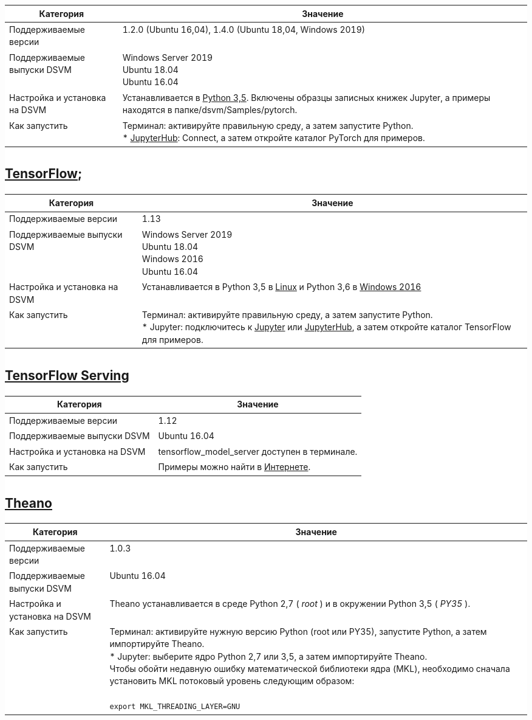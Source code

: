 | Категория | Значение |
| ------------- | ------------- |
| Поддерживаемые версии | 1.2.0 (Ubuntu 16,04), 1.4.0 (Ubuntu 18,04, Windows 2019) |
| Поддерживаемые выпуски DSVM      | Windows Server 2019<br>Ubuntu 18.04<br> Ubuntu 16.04 |
| Настройка и установка на DSVM  | Устанавливается в [Python 3,5](dsvm-tools-languages.md#python-linux-edition). Включены образцы записных книжек Jupyter, а примеры находятся в папке/dsvm/Samples/pytorch. |
| Как запустить      | Терминал: активируйте правильную среду, а затем запустите Python.<br/>* [JupyterHub](dsvm-ubuntu-intro.md#how-to-access-the-ubuntu-data-science-virtual-machine): Connect, а затем откройте каталог PyTorch для примеров.  |

## <a name="tensorflow"></a>[TensorFlow](https://www.tensorflow.org/);

| Категория | Значение |
| ------------- | ------------- |
| Поддерживаемые версии | 1.13 |
| Поддерживаемые выпуски DSVM      | Windows Server 2019<br>Ubuntu 18.04<br> Windows 2016 <br> Ubuntu 16.04 |
| Настройка и установка на DSVM  | Устанавливается в Python 3,5 в [Linux](dsvm-tools-languages.md#python-linux-edition) и Python 3,6 в [Windows 2016](dsvm-tools-languages.md#python-windows-server-2016-edition) |
| Как запустить      | Терминал: активируйте правильную среду, а затем запустите Python. <br/> * Jupyter: подключитесь к [Jupyter](provision-vm.md) или [JupyterHub](dsvm-ubuntu-intro.md#how-to-access-the-ubuntu-data-science-virtual-machine), а затем откройте каталог TensorFlow для примеров.   |

## <a name="tensorflow-serving"></a>[TensorFlow Serving](https://www.tensorflow.org/serving/)

| Категория | Значение |
| ------------- | ------------- |
| Поддерживаемые версии | 1.12 |
| Поддерживаемые выпуски DSVM      | Ubuntu 16.04 |
| Настройка и установка на DSVM  | tensorflow_model_server доступен в терминале. |
| Как запустить      |  Примеры можно найти в [Интернете](https://www.tensorflow.org/serving/).   |


## <a name="theano"></a>[Theano](https://github.com/Theano/Theano)

| Категория | Значение |
| ------------- | ------------- |
| Поддерживаемые версии | 1.0.3 |
| Поддерживаемые выпуски DSVM      | Ubuntu 16.04 |
| Настройка и установка на DSVM  |Theano устанавливается в среде Python 2,7 ( _root_ ) и в окружении Python 3,5 ( _PY35_ ). |
| Как запустить      |  Терминал: активируйте нужную версию Python (root или PY35), запустите Python, а затем импортируйте Theano.<br/>* Jupyter: выберите ядро Python 2,7 или 3,5, а затем импортируйте Theano.  <br/>Чтобы обойти недавную ошибку математической библиотеки ядра (MKL), необходимо сначала установить MKL потоковый уровень следующим образом:<br/><br/>`export MKL_THREADING_LAYER=GNU`  |